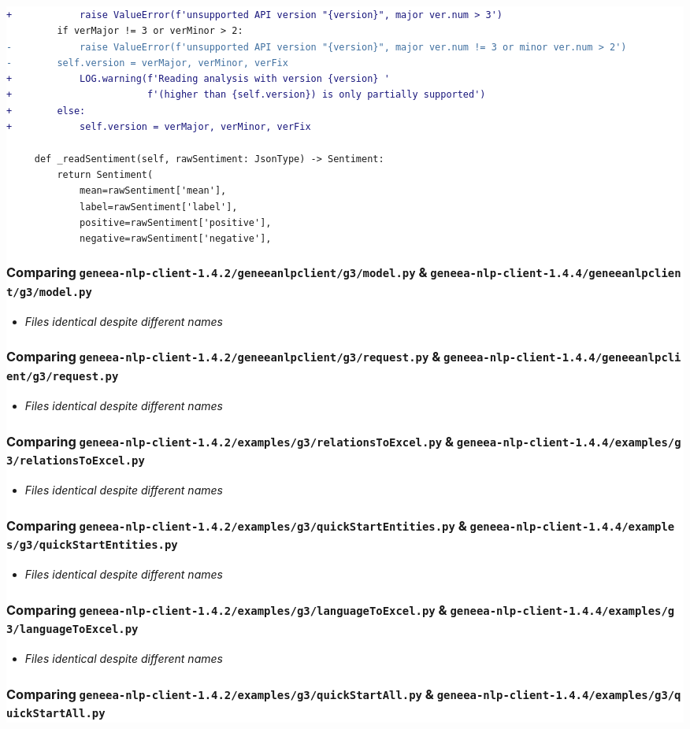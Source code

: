 ```diff
+            raise ValueError(f'unsupported API version "{version}", major ver.num > 3')
         if verMajor != 3 or verMinor > 2:
-            raise ValueError(f'unsupported API version "{version}", major ver.num != 3 or minor ver.num > 2')
-        self.version = verMajor, verMinor, verFix
+            LOG.warning(f'Reading analysis with version {version} '
+                        f'(higher than {self.version}) is only partially supported')
+        else:
+            self.version = verMajor, verMinor, verFix
 
     def _readSentiment(self, rawSentiment: JsonType) -> Sentiment:
         return Sentiment(
             mean=rawSentiment['mean'],
             label=rawSentiment['label'],
             positive=rawSentiment['positive'],
             negative=rawSentiment['negative'],
```

### Comparing `geneea-nlp-client-1.4.2/geneeanlpclient/g3/model.py` & `geneea-nlp-client-1.4.4/geneeanlpclient/g3/model.py`

 * *Files identical despite different names*

### Comparing `geneea-nlp-client-1.4.2/geneeanlpclient/g3/request.py` & `geneea-nlp-client-1.4.4/geneeanlpclient/g3/request.py`

 * *Files identical despite different names*

### Comparing `geneea-nlp-client-1.4.2/examples/g3/relationsToExcel.py` & `geneea-nlp-client-1.4.4/examples/g3/relationsToExcel.py`

 * *Files identical despite different names*

### Comparing `geneea-nlp-client-1.4.2/examples/g3/quickStartEntities.py` & `geneea-nlp-client-1.4.4/examples/g3/quickStartEntities.py`

 * *Files identical despite different names*

### Comparing `geneea-nlp-client-1.4.2/examples/g3/languageToExcel.py` & `geneea-nlp-client-1.4.4/examples/g3/languageToExcel.py`

 * *Files identical despite different names*

### Comparing `geneea-nlp-client-1.4.2/examples/g3/quickStartAll.py` & `geneea-nlp-client-1.4.4/examples/g3/quickStartAll.py`
